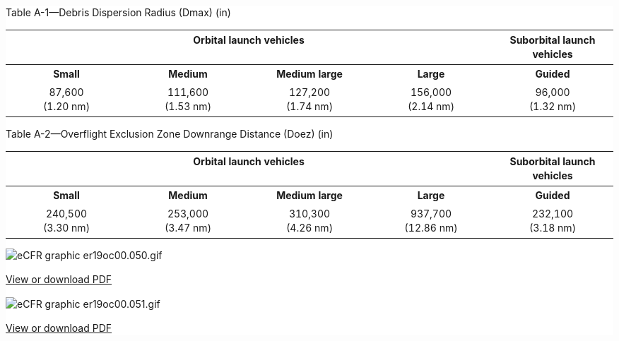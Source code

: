 Table A-1—Debris Dispersion Radius (Dmax) (in)

</div>

<div>

<table data-border="1" data-cellpadding="1" data-cellspacing="1" data-frame="void" width="100%"><colgroup><col style="width: 20%" /><col style="width: 20%" /><col style="width: 20%" /><col style="width: 20%" /><col style="width: 20%" /></colgroup><tbody><tr class="header"><th colspan="4" scope="col">Orbital launch vehicles</th><th scope="col">Suborbital launch vehicles</th></tr><tr class="odd"><th scope="col">Small</th><th scope="col">Medium</th><th scope="col">Medium large</th><th scope="col">Large</th><th scope="col">Guided</th></tr><tr class="odd"><td style="text-align: center;" scope="row">87,600<br />
(1.20 nm)</td><td style="text-align: center;">111,600<br />
(1.53 nm)</td><td style="text-align: center;">127,200<br />
(1.74 nm)</td><td style="text-align: center;">156,000<br />
(2.14 nm)</td><td style="text-align: center;">96,000<br />
(1.32 nm)</td></tr></tbody></table>

</div>

</div>

<div>

<div>

Table A-2—Overflight Exclusion Zone Downrange Distance (Doez) (in)

</div>

<div>

<table data-border="1" data-cellpadding="1" data-cellspacing="1" data-frame="void" width="100%"><colgroup><col style="width: 20%" /><col style="width: 20%" /><col style="width: 20%" /><col style="width: 20%" /><col style="width: 20%" /></colgroup><tbody><tr class="header"><th colspan="4" scope="col">Orbital launch vehicles</th><th scope="col">Suborbital launch vehicles</th></tr><tr class="odd"><th scope="col">Small</th><th scope="col">Medium</th><th scope="col">Medium large</th><th scope="col">Large</th><th scope="col">Guided</th></tr><tr class="odd"><td style="text-align: center;" scope="row">240,500<br />
(3.30 nm)</td><td style="text-align: center;">253,000<br />
(3.47 nm)</td><td style="text-align: center;">310,300<br />
(4.26 nm)</td><td style="text-align: center;">937,700<br />
(12.86 nm)</td><td style="text-align: center;">232,100<br />
(3.18 nm)</td></tr></tbody></table>

</div>

</div>

![eCFR graphic er19oc00.050.gif](https://www.ecfr.gov/graphics/er19oc00.050.gif)

[View or download PDF](https://www.ecfr.gov/graphics/pdfs/er19oc00.050.pdf)

![eCFR graphic er19oc00.051.gif](https://www.ecfr.gov/graphics/er19oc00.051.gif)

[View or download PDF](https://www.ecfr.gov/graphics/pdfs/er19oc00.051.pdf)
